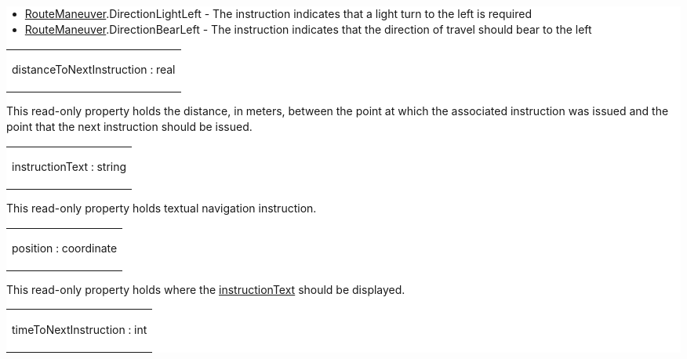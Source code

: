 -   [RouteManeuver](../../sdk-15.04.1/QtLocation.RouteManeuver/index.html).DirectionLightLeft - The instruction indicates that a light turn to the left is required
-   [RouteManeuver](../../sdk-15.04.1/QtLocation.RouteManeuver/index.html).DirectionBearLeft - The instruction indicates that the direction of travel should bear to the left

<table>
<colgroup>
<col width="100%" />
</colgroup>
<tbody>
<tr class="odd">
<td><p><span id="distanceToNextInstruction-prop"></span><span class="name">distanceToNextInstruction</span> : <span class="type">real</span></p></td>
</tr>
</tbody>
</table>

This read-only property holds the distance, in meters, between the point at which the associated instruction was issued and the point that the next instruction should be issued.

<table>
<colgroup>
<col width="100%" />
</colgroup>
<tbody>
<tr class="odd">
<td><p><span id="instructionText-prop"></span><span class="name">instructionText</span> : <span class="type">string</span></p></td>
</tr>
</tbody>
</table>

This read-only property holds textual navigation instruction.

<table>
<colgroup>
<col width="100%" />
</colgroup>
<tbody>
<tr class="odd">
<td><p><span id="position-prop"></span><span class="name">position</span> : <span class="type">coordinate</span></p></td>
</tr>
</tbody>
</table>

This read-only property holds where the [instructionText](../../sdk-15.04.1/QtLocation.RouteManeuver/index.html#instructionText-prop) should be displayed.

<table>
<colgroup>
<col width="100%" />
</colgroup>
<tbody>
<tr class="odd">
<td><p><span id="timeToNextInstruction-prop"></span><span class="name">timeToNextInstruction</span> : <span class="type">int</span></p></td>
</tr>
</tbody>
</table>
